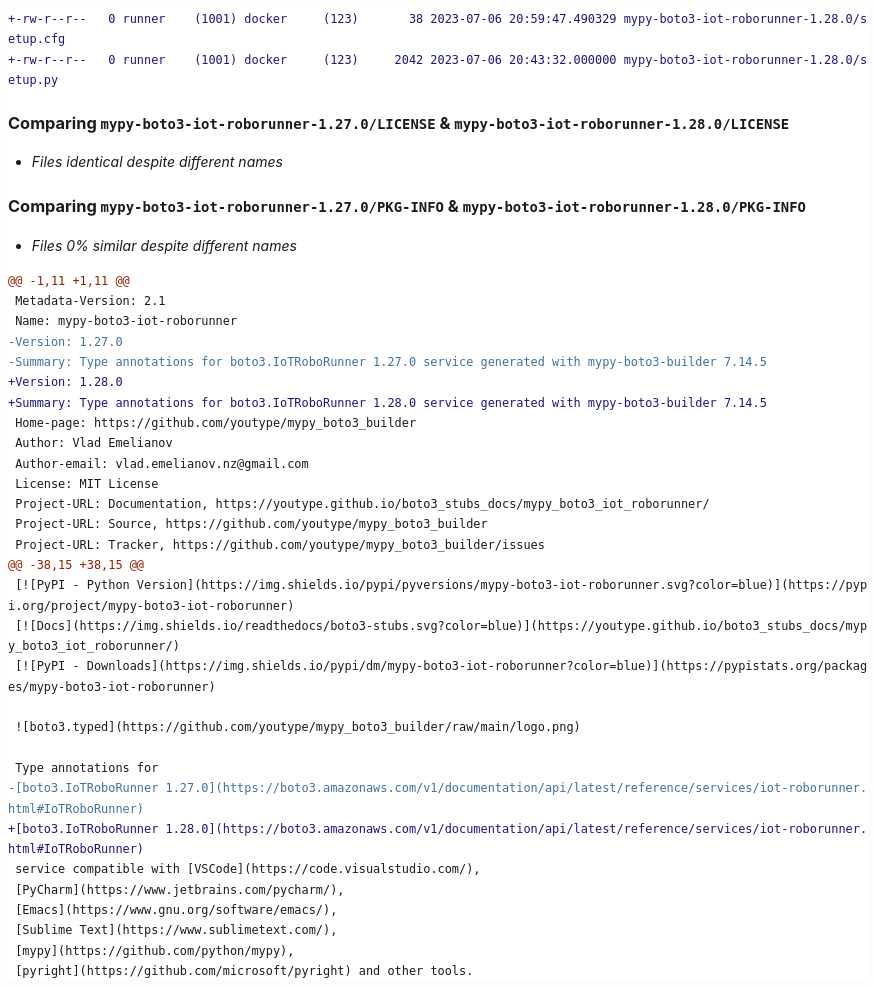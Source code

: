 ```diff
+-rw-r--r--   0 runner    (1001) docker     (123)       38 2023-07-06 20:59:47.490329 mypy-boto3-iot-roborunner-1.28.0/setup.cfg
+-rw-r--r--   0 runner    (1001) docker     (123)     2042 2023-07-06 20:43:32.000000 mypy-boto3-iot-roborunner-1.28.0/setup.py
```

### Comparing `mypy-boto3-iot-roborunner-1.27.0/LICENSE` & `mypy-boto3-iot-roborunner-1.28.0/LICENSE`

 * *Files identical despite different names*

### Comparing `mypy-boto3-iot-roborunner-1.27.0/PKG-INFO` & `mypy-boto3-iot-roborunner-1.28.0/PKG-INFO`

 * *Files 0% similar despite different names*

```diff
@@ -1,11 +1,11 @@
 Metadata-Version: 2.1
 Name: mypy-boto3-iot-roborunner
-Version: 1.27.0
-Summary: Type annotations for boto3.IoTRoboRunner 1.27.0 service generated with mypy-boto3-builder 7.14.5
+Version: 1.28.0
+Summary: Type annotations for boto3.IoTRoboRunner 1.28.0 service generated with mypy-boto3-builder 7.14.5
 Home-page: https://github.com/youtype/mypy_boto3_builder
 Author: Vlad Emelianov
 Author-email: vlad.emelianov.nz@gmail.com
 License: MIT License
 Project-URL: Documentation, https://youtype.github.io/boto3_stubs_docs/mypy_boto3_iot_roborunner/
 Project-URL: Source, https://github.com/youtype/mypy_boto3_builder
 Project-URL: Tracker, https://github.com/youtype/mypy_boto3_builder/issues
@@ -38,15 +38,15 @@
 [![PyPI - Python Version](https://img.shields.io/pypi/pyversions/mypy-boto3-iot-roborunner.svg?color=blue)](https://pypi.org/project/mypy-boto3-iot-roborunner)
 [![Docs](https://img.shields.io/readthedocs/boto3-stubs.svg?color=blue)](https://youtype.github.io/boto3_stubs_docs/mypy_boto3_iot_roborunner/)
 [![PyPI - Downloads](https://img.shields.io/pypi/dm/mypy-boto3-iot-roborunner?color=blue)](https://pypistats.org/packages/mypy-boto3-iot-roborunner)
 
 ![boto3.typed](https://github.com/youtype/mypy_boto3_builder/raw/main/logo.png)
 
 Type annotations for
-[boto3.IoTRoboRunner 1.27.0](https://boto3.amazonaws.com/v1/documentation/api/latest/reference/services/iot-roborunner.html#IoTRoboRunner)
+[boto3.IoTRoboRunner 1.28.0](https://boto3.amazonaws.com/v1/documentation/api/latest/reference/services/iot-roborunner.html#IoTRoboRunner)
 service compatible with [VSCode](https://code.visualstudio.com/),
 [PyCharm](https://www.jetbrains.com/pycharm/),
 [Emacs](https://www.gnu.org/software/emacs/),
 [Sublime Text](https://www.sublimetext.com/),
 [mypy](https://github.com/python/mypy),
 [pyright](https://github.com/microsoft/pyright) and other tools.
```
